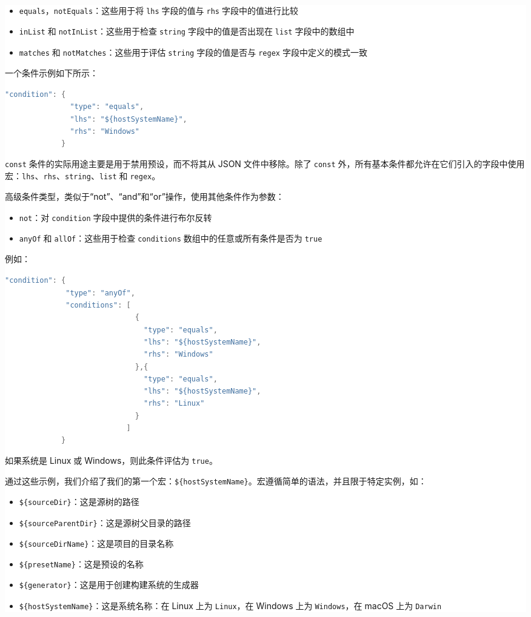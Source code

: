 +   `equals`，`notEquals`：这些用于将 `lhs` 字段的值与 `rhs` 字段中的值进行比较

+   `inList` 和 `notInList`：这些用于检查 `string` 字段中的值是否出现在 `list` 字段中的数组中

+   `matches` 和 `notMatches`：这些用于评估 `string` 字段的值是否与 `regex` 字段中定义的模式一致

一个条件示例如下所示：

```cpp
"condition": {
               "type": "equals",
               "lhs": "${hostSystemName}",
               "rhs": "Windows"
             } 
```

`const` 条件的实际用途主要是用于禁用预设，而不将其从 JSON 文件中移除。除了 `const` 外，所有基本条件都允许在它们引入的字段中使用宏：`lhs`、`rhs`、`string`、`list` 和 `regex`。

高级条件类型，类似于“not”、“and”和“or”操作，使用其他条件作为参数：

+   `not`：对 `condition` 字段中提供的条件进行布尔反转

+   `anyOf` 和 `allOf`：这些用于检查 `conditions` 数组中的任意或所有条件是否为 `true`

例如：

```cpp
"condition": {
              "type": "anyOf",
              "conditions": [
                              {
                                "type": "equals",
                                "lhs": "${hostSystemName}",
                                "rhs": "Windows"
                              },{
                                "type": "equals",
                                "lhs": "${hostSystemName}",
                                "rhs": "Linux"
                              }
                            ]
             } 
```

如果系统是 Linux 或 Windows，则此条件评估为 `true`。

通过这些示例，我们介绍了我们的第一个宏：`${hostSystemName}`。宏遵循简单的语法，并且限于特定实例，如：

+   `${sourceDir}`：这是源树的路径

+   `${sourceParentDir}`：这是源树父目录的路径

+   `${sourceDirName}`：这是项目的目录名称

+   `${presetName}`：这是预设的名称

+   `${generator}`：这是用于创建构建系统的生成器

+   `${hostSystemName}`：这是系统名称：在 Linux 上为 `Linux`，在 Windows 上为 `Windows`，在 macOS 上为 `Darwin`
